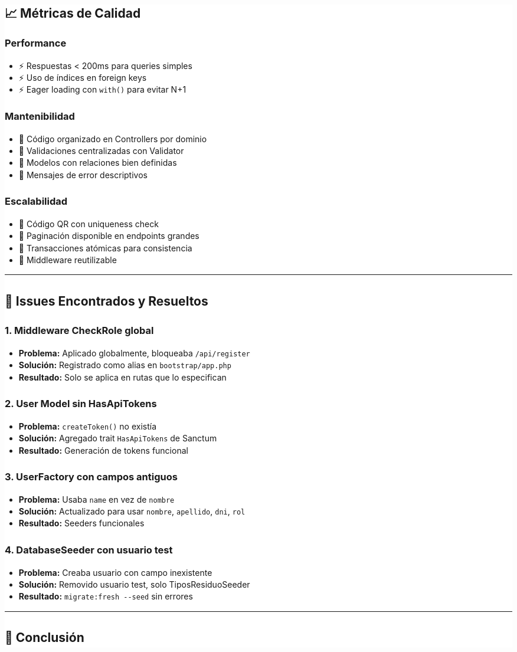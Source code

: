
## 📈 Métricas de Calidad

### Performance
- ⚡ Respuestas < 200ms para queries simples
- ⚡ Uso de índices en foreign keys
- ⚡ Eager loading con `with()` para evitar N+1

### Mantenibilidad
- 📝 Código organizado en Controllers por dominio
- 📝 Validaciones centralizadas con Validator
- 📝 Modelos con relaciones bien definidas
- 📝 Mensajes de error descriptivos

### Escalabilidad
- 🔄 Código QR con uniqueness check
- 🔄 Paginación disponible en endpoints grandes
- 🔄 Transacciones atómicas para consistencia
- 🔄 Middleware reutilizable

---

## 🐛 Issues Encontrados y Resueltos

### 1. Middleware CheckRole global
- **Problema:** Aplicado globalmente, bloqueaba `/api/register`
- **Solución:** Registrado como alias en `bootstrap/app.php`
- **Resultado:** Solo se aplica en rutas que lo especifican

### 2. User Model sin HasApiTokens
- **Problema:** `createToken()` no existía
- **Solución:** Agregado trait `HasApiTokens` de Sanctum
- **Resultado:** Generación de tokens funcional

### 3. UserFactory con campos antiguos
- **Problema:** Usaba `name` en vez de `nombre`
- **Solución:** Actualizado para usar `nombre`, `apellido`, `dni`, `rol`
- **Resultado:** Seeders funcionales

### 4. DatabaseSeeder con usuario test
- **Problema:** Creaba usuario con campo inexistente
- **Solución:** Removido usuario test, solo TiposResiduoSeeder
- **Resultado:** `migrate:fresh --seed` sin errores

---

## 🎉 Conclusión

